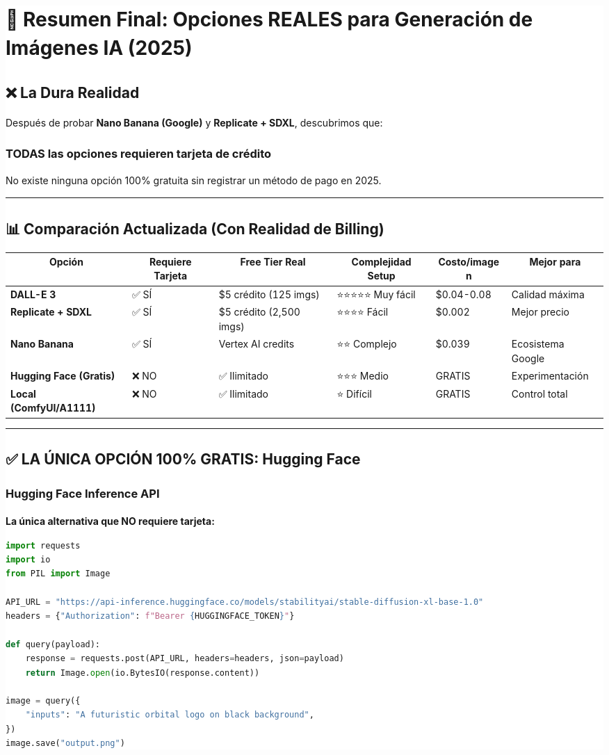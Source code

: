 # 🎯 Resumen Final: Opciones REALES para Generación de Imágenes IA (2025)

## ❌ La Dura Realidad

Después de probar **Nano Banana (Google)** y **Replicate + SDXL**, descubrimos que:

### **TODAS las opciones requieren tarjeta de crédito**

No existe ninguna opción 100% gratuita sin registrar un método de pago en 2025.

---

## 📊 Comparación Actualizada (Con Realidad de Billing)

| Opción | Requiere Tarjeta | Free Tier Real | Complejidad Setup | Costo/imagen | Mejor para |
|--------|------------------|----------------|-------------------|--------------|------------|
| **DALL-E 3** | ✅ SÍ | $5 crédito (125 imgs) | ⭐⭐⭐⭐⭐ Muy fácil | $0.04-0.08 | Calidad máxima |
| **Replicate + SDXL** | ✅ SÍ | $5 crédito (2,500 imgs) | ⭐⭐⭐⭐ Fácil | $0.002 | Mejor precio |
| **Nano Banana** | ✅ SÍ | Vertex AI credits | ⭐⭐ Complejo | $0.039 | Ecosistema Google |
| **Hugging Face (Gratis)** | ❌ NO | ✅ Ilimitado | ⭐⭐⭐ Medio | GRATIS | Experimentación |
| **Local (ComfyUI/A1111)** | ❌ NO | ✅ Ilimitado | ⭐ Difícil | GRATIS | Control total |

---

## ✅ LA ÚNICA OPCIÓN 100% GRATIS: Hugging Face

### **Hugging Face Inference API**

**La única alternativa que NO requiere tarjeta:**

```python
import requests
import io
from PIL import Image

API_URL = "https://api-inference.huggingface.co/models/stabilityai/stable-diffusion-xl-base-1.0"
headers = {"Authorization": f"Bearer {HUGGINGFACE_TOKEN}"}

def query(payload):
    response = requests.post(API_URL, headers=headers, json=payload)
    return Image.open(io.BytesIO(response.content))

image = query({
    "inputs": "A futuristic orbital logo on black background",
})
image.save("output.png")
```
